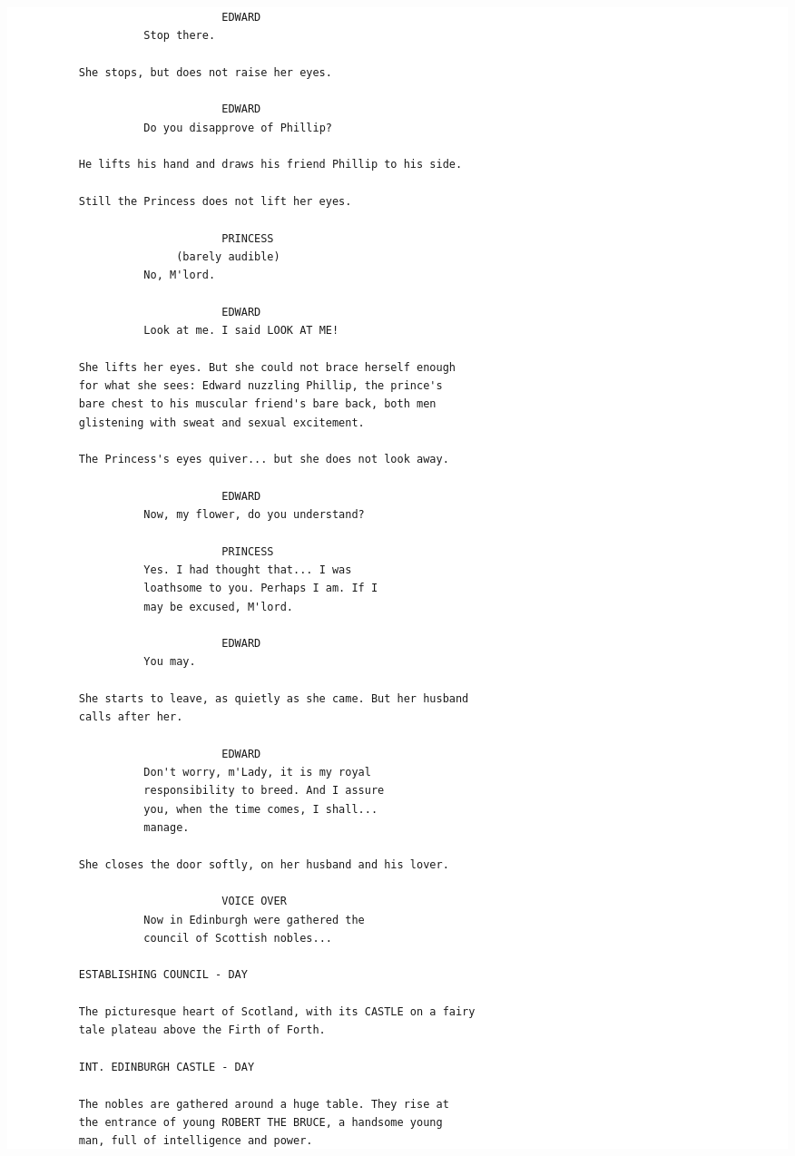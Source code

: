                                      EDWARD
                         Stop there.

               She stops, but does not raise her eyes.

                                     EDWARD
                         Do you disapprove of Phillip?

               He lifts his hand and draws his friend Phillip to his side.

               Still the Princess does not lift her eyes.

                                     PRINCESS
                              (barely audible)
                         No, M'lord.

                                     EDWARD
                         Look at me. I said LOOK AT ME!

               She lifts her eyes. But she could not brace herself enough 
               for what she sees: Edward nuzzling Phillip, the prince's 
               bare chest to his muscular friend's bare back, both men 
               glistening with sweat and sexual excitement.

               The Princess's eyes quiver... but she does not look away.

                                     EDWARD
                         Now, my flower, do you understand?

                                     PRINCESS
                         Yes. I had thought that... I was 
                         loathsome to you. Perhaps I am. If I 
                         may be excused, M'lord.

                                     EDWARD
                         You may.

               She starts to leave, as quietly as she came. But her husband 
               calls after her.

                                     EDWARD
                         Don't worry, m'Lady, it is my royal 
                         responsibility to breed. And I assure 
                         you, when the time comes, I shall... 
                         manage.

               She closes the door softly, on her husband and his lover.

                                     VOICE OVER
                         Now in Edinburgh were gathered the 
                         council of Scottish nobles...

               ESTABLISHING COUNCIL - DAY

               The picturesque heart of Scotland, with its CASTLE on a fairy 
               tale plateau above the Firth of Forth.

               INT. EDINBURGH CASTLE - DAY

               The nobles are gathered around a huge table. They rise at 
               the entrance of young ROBERT THE BRUCE, a handsome young 
               man, full of intelligence and power.
